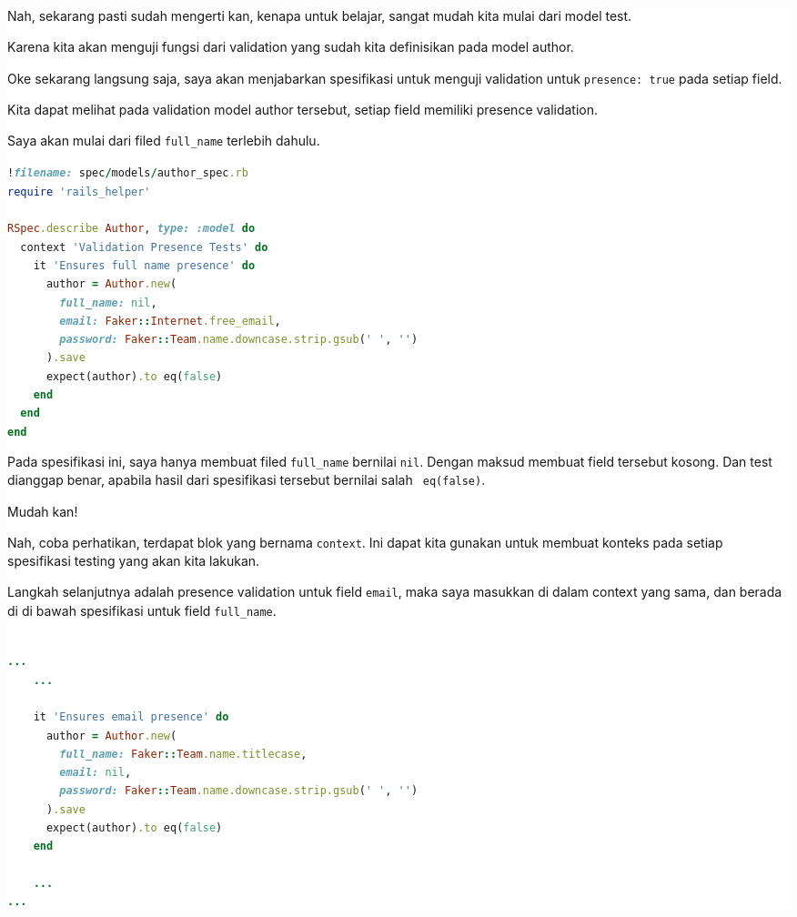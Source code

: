 Nah, sekarang pasti sudah mengerti kan, kenapa untuk belajar, sangat mudah kita mulai dari model test.

Karena kita akan menguji fungsi dari validation yang sudah kita definisikan pada model author.

Oke sekarang langsung saja, saya akan menjabarkan spesifikasi untuk menguji validation untuk `presence: true` pada setiap field.

Kita dapat melihat pada validation model author tersebut, setiap field memiliki presence validation.

Saya akan mulai dari filed `full_name` terlebih dahulu.

```ruby
!filename: spec/models/author_spec.rb
require 'rails_helper'

RSpec.describe Author, type: :model do
  context 'Validation Presence Tests' do
    it 'Ensures full name presence' do
      author = Author.new(
        full_name: nil,
        email: Faker::Internet.free_email,
        password: Faker::Team.name.downcase.strip.gsub(' ', '')
      ).save
      expect(author).to eq(false)
    end
  end
end
```

Pada spesifikasi ini, saya hanya membuat filed `full_name` bernilai `nil`. Dengan maksud membuat field tersebut kosong. Dan test dianggap benar, apabila hasil dari spesifikasi tersebut bernilai salah ` eq(false)`.

Mudah kan!

Nah, coba perhatikan, terdapat blok yang bernama `context`. Ini dapat kita gunakan untuk membuat konteks pada setiap spesifikasi testing yang akan kita lakukan.

Langkah selanjutnya adalah presence validation untuk field `email`, maka saya masukkan di dalam context yang sama, dan berada di di bawah spesifikasi untuk field `full_name`.

```ruby

...
    ...

    it 'Ensures email presence' do
      author = Author.new(
        full_name: Faker::Team.name.titlecase,
        email: nil,
        password: Faker::Team.name.downcase.strip.gsub(' ', '')
      ).save
      expect(author).to eq(false)
    end

    ...
...
```
